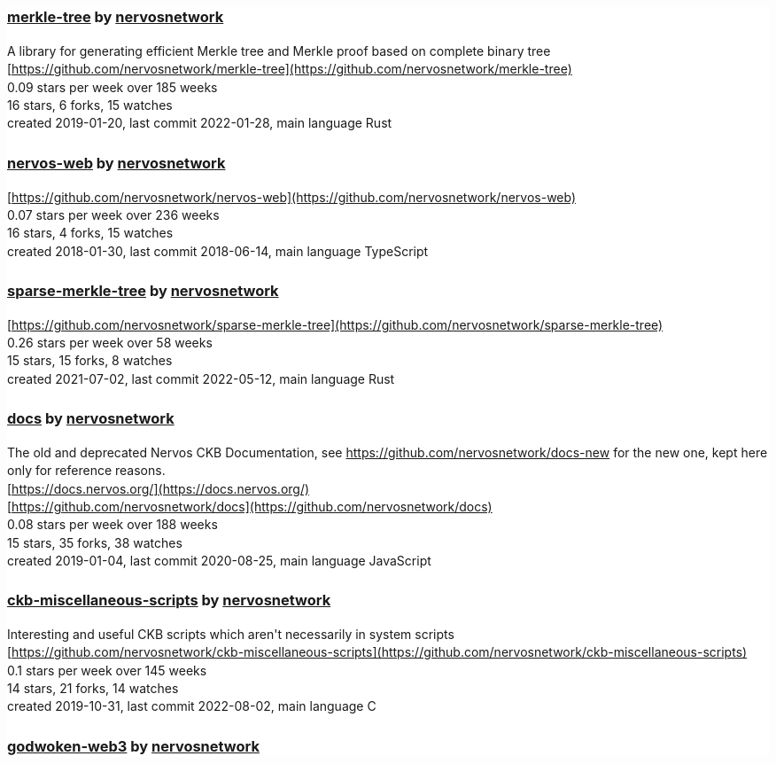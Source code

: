 
### [merkle-tree](https://github.com/nervosnetwork/merkle-tree) by [nervosnetwork](https://github.com/nervosnetwork)  
A library for generating efficient Merkle tree and Merkle proof  based on complete binary tree  
[https://github.com/nervosnetwork/merkle-tree](https://github.com/nervosnetwork/merkle-tree)  
0.09 stars per week over 185 weeks  
16 stars, 6 forks, 15 watches  
created 2019-01-20, last commit 2022-01-28, main language Rust  


### [nervos-web](https://github.com/nervosnetwork/nervos-web) by [nervosnetwork](https://github.com/nervosnetwork)  
  
[https://github.com/nervosnetwork/nervos-web](https://github.com/nervosnetwork/nervos-web)  
0.07 stars per week over 236 weeks  
16 stars, 4 forks, 15 watches  
created 2018-01-30, last commit 2018-06-14, main language TypeScript  


### [sparse-merkle-tree](https://github.com/nervosnetwork/sparse-merkle-tree) by [nervosnetwork](https://github.com/nervosnetwork)  
  
[https://github.com/nervosnetwork/sparse-merkle-tree](https://github.com/nervosnetwork/sparse-merkle-tree)  
0.26 stars per week over 58 weeks  
15 stars, 15 forks, 8 watches  
created 2021-07-02, last commit 2022-05-12, main language Rust  


### [docs](https://github.com/nervosnetwork/docs) by [nervosnetwork](https://github.com/nervosnetwork)  
The old and deprecated Nervos CKB Documentation, see https://github.com/nervosnetwork/docs-new for the new one, kept here only for reference reasons.  
[https://docs.nervos.org/](https://docs.nervos.org/)  
[https://github.com/nervosnetwork/docs](https://github.com/nervosnetwork/docs)  
0.08 stars per week over 188 weeks  
15 stars, 35 forks, 38 watches  
created 2019-01-04, last commit 2020-08-25, main language JavaScript  


### [ckb-miscellaneous-scripts](https://github.com/nervosnetwork/ckb-miscellaneous-scripts) by [nervosnetwork](https://github.com/nervosnetwork)  
Interesting and useful CKB scripts which aren't necessarily in system scripts  
[https://github.com/nervosnetwork/ckb-miscellaneous-scripts](https://github.com/nervosnetwork/ckb-miscellaneous-scripts)  
0.1 stars per week over 145 weeks  
14 stars, 21 forks, 14 watches  
created 2019-10-31, last commit 2022-08-02, main language C  


### [godwoken-web3](https://github.com/nervosnetwork/godwoken-web3) by [nervosnetwork](https://github.com/nervosnetwork)  
  